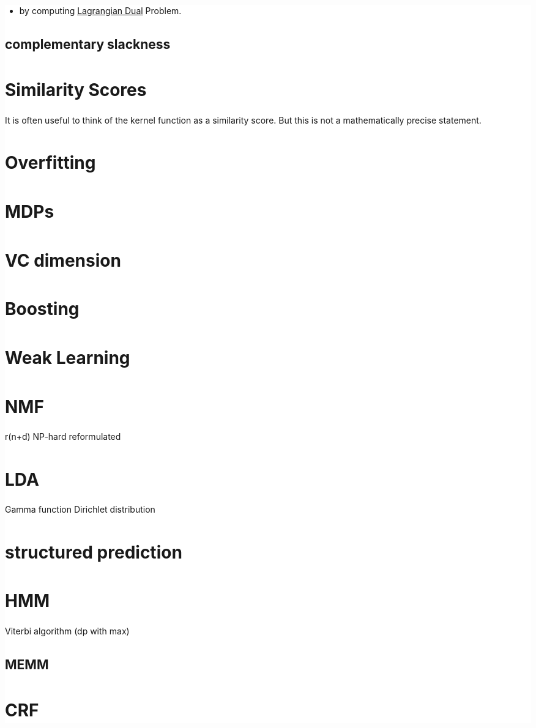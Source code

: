 - by computing [Lagrangian Dual](#lagrangian-dual) Problem.

## complementary slackness


# Similarity Scores

It is often useful to think of the kernel function as a similarity score. But this is not a mathematically precise statement.

# Overfitting

# MDPs

# VC dimension

# Boosting

# Weak Learning

# NMF
r(n+d)
NP-hard
reformulated

# LDA
Gamma function
Dirichlet distribution

# structured prediction

# HMM
Viterbi algorithm (dp with max)

## MEMM

# CRF
